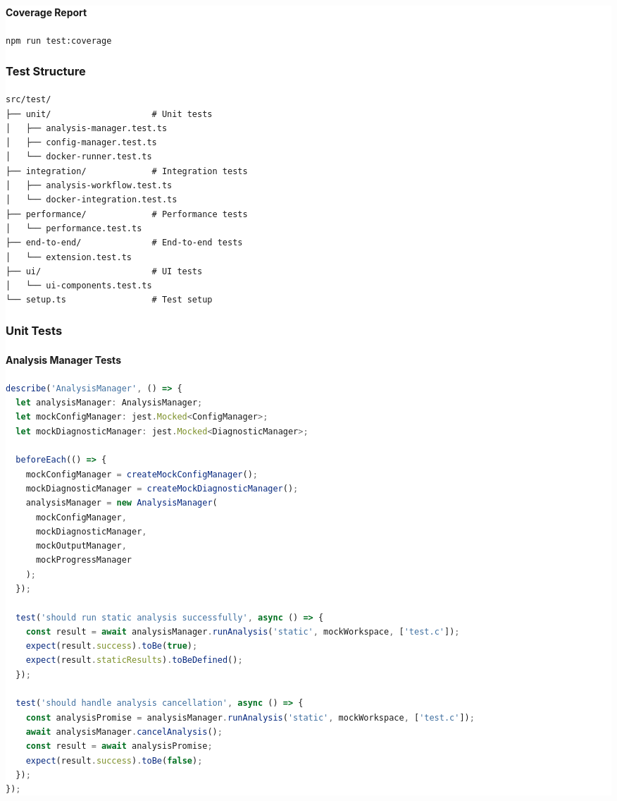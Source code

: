 #### Coverage Report
```bash
npm run test:coverage
```

### Test Structure

```
src/test/
├── unit/                    # Unit tests
│   ├── analysis-manager.test.ts
│   ├── config-manager.test.ts
│   └── docker-runner.test.ts
├── integration/             # Integration tests
│   ├── analysis-workflow.test.ts
│   └── docker-integration.test.ts
├── performance/             # Performance tests
│   └── performance.test.ts
├── end-to-end/              # End-to-end tests
│   └── extension.test.ts
├── ui/                      # UI tests
│   └── ui-components.test.ts
└── setup.ts                 # Test setup
```

### Unit Tests

#### Analysis Manager Tests
```typescript
describe('AnalysisManager', () => {
  let analysisManager: AnalysisManager;
  let mockConfigManager: jest.Mocked<ConfigManager>;
  let mockDiagnosticManager: jest.Mocked<DiagnosticManager>;

  beforeEach(() => {
    mockConfigManager = createMockConfigManager();
    mockDiagnosticManager = createMockDiagnosticManager();
    analysisManager = new AnalysisManager(
      mockConfigManager,
      mockDiagnosticManager,
      mockOutputManager,
      mockProgressManager
    );
  });

  test('should run static analysis successfully', async () => {
    const result = await analysisManager.runAnalysis('static', mockWorkspace, ['test.c']);
    expect(result.success).toBe(true);
    expect(result.staticResults).toBeDefined();
  });

  test('should handle analysis cancellation', async () => {
    const analysisPromise = analysisManager.runAnalysis('static', mockWorkspace, ['test.c']);
    await analysisManager.cancelAnalysis();
    const result = await analysisPromise;
    expect(result.success).toBe(false);
  });
});
```
